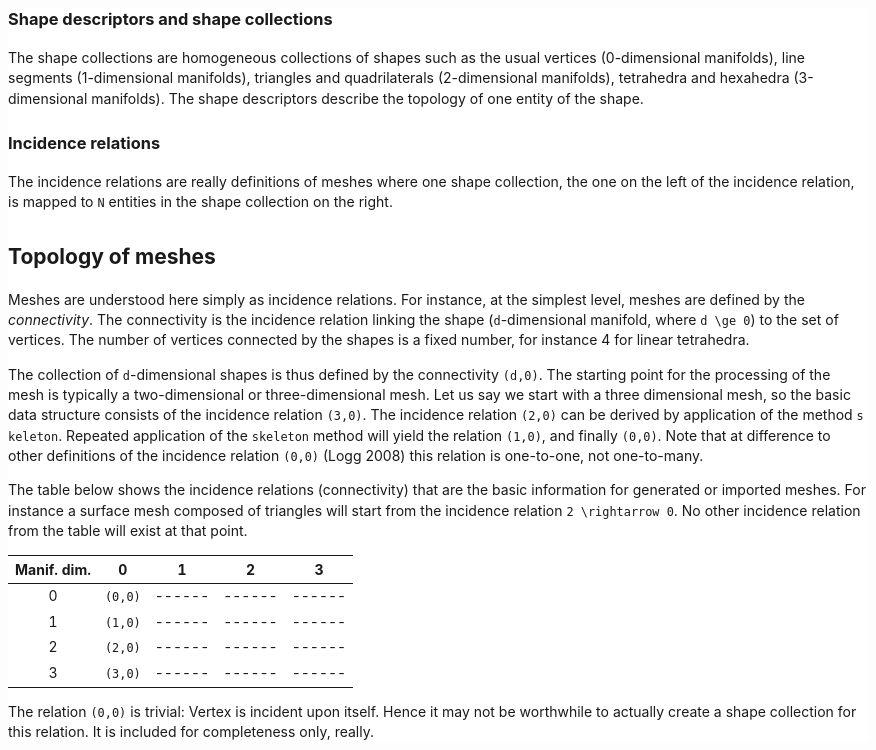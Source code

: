 ### Shape descriptors and shape collections

The shape collections are homogeneous collections of  shapes such as the usual
vertices (0-dimensional manifolds), line segments (1-dimensional manifolds),
triangles and quadrilaterals (2-dimensional manifolds), tetrahedra and
hexahedra (3-dimensional manifolds). The shape descriptors describe the
topology of one entity of the shape.

### Incidence relations

The incidence relations are really
definitions of meshes where one shape collection, the one on the left of the
incidence relation, is mapped to ``N`` entities in the shape collection on the
right.

## Topology of meshes

Meshes are understood here simply as incidence relations. For instance, at the
simplest level, meshes are defined by the *connectivity*. The connectivity is
the incidence relation linking the shape (``d``-dimensional manifold, where ``d
\ge 0``) to the set of vertices.  The number of vertices connected by the
shapes is a fixed number, for instance 4 for linear tetrahedra.



The collection of ``d``-dimensional shapes is thus defined by the connectivity
``(d,0)``. The starting point for the processing of  the mesh is
typically a two-dimensional or three-dimensional mesh. Let us say we start with
a three dimensional mesh, so the basic data structure consists of the incidence
relation ``(3,0)``. The incidence relation ``(2,0)`` can be
derived by application of the method `skeleton`. Repeated application of the
`skeleton` method will yield the relation ``(1,0)``, and finally ``(0,0)``. Note that at difference to other definitions of the incidence
relation ``(0,0)`` (Logg 2008) this relation is one-to-one, not
one-to-many.

The table below shows the incidence relations (connectivity) that are the basic
information for generated or imported meshes. For instance a surface mesh
composed of triangles will start from the incidence relation ``2 \rightarrow
0``. No other incidence relation from the table will exist at that point.

| Manif. dim.      |   0   |   1   |   2   |  3   |
|:---: | :---: | :---: | :---: | :---: |
| 0     | ``(0,0)`` |------ | ------ | ------ |
| 1     | ``(1,0)`` |------ | ------ | ------ |
| 2     | ``(2,0)`` |------ | ------ | ------ |
| 3     | ``(3,0)`` |------ | ------ | ------ |

The relation ``(0,0)`` is trivial: Vertex is incident upon itself.
Hence it may not be worthwhile  to actually create a shape collection for this
relation. It is included for completeness only, really.

